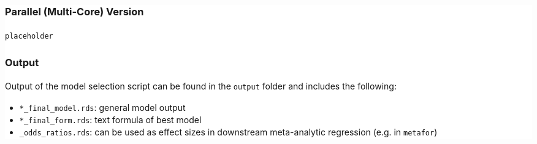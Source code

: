 ### Parallel (Multi-Core) Version
```{R, echo=FALSE}
placeholder
```

### Output
Output of the model selection script can be found in the `output` folder and includes the following:
* `*_final_model.rds`: general model output
* `*_final_form.rds`: text formula of best model
* `_odds_ratios.rds`: can be used as effect sizes in downstream meta-analytic regression (e.g. in `metafor`)
